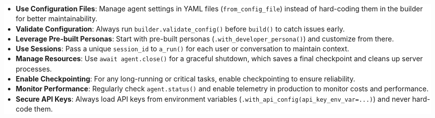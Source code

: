 *   **Use Configuration Files**: Manage agent settings in YAML files (`from_config_file`) instead of hard-coding them in the builder for better maintainability.
*   **Validate Configuration**: Always run `builder.validate_config()` before `build()` to catch issues early.
*   **Leverage Pre-built Personas**: Start with pre-built personas (`.with_developer_persona()`) and customize from there.
*   **Use Sessions**: Pass a unique `session_id` to `a_run()` for each user or conversation to maintain context.
*   **Manage Resources**: Use `await agent.close()` for a graceful shutdown, which saves a final checkpoint and cleans up server processes.
*   **Enable Checkpointing**: For any long-running or critical tasks, enable checkpointing to ensure reliability.
*   **Monitor Performance**: Regularly check `agent.status()` and enable telemetry in production to monitor costs and performance.
*   **Secure API Keys**: Always load API keys from environment variables (`.with_api_config(api_key_env_var=...)`) and never hard-code them.
